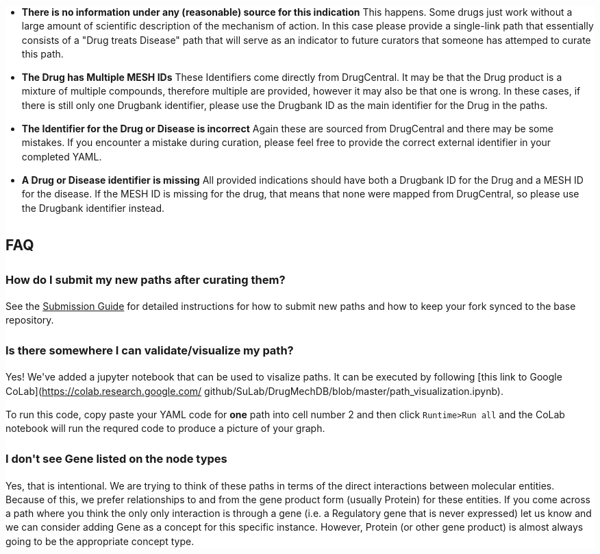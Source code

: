  - **There is no information under any (reasonable) source for this indication** This happens. Some drugs just work
 without a large amount of scientific description of the mechanism of action. In  this case please provide a single-link path that
 essentially consists of a "Drug treats Disease" path that will serve as an indicator to future curators that someone has
 attemped to curate this path.

- **The Drug has Multiple MESH IDs** These Identifiers come directly from DrugCentral. It may be that the Drug product
is a mixture of multiple compounds, therefore multiple are provided, however it may also be that one is wrong. In these cases,
if there is still only one Drugbank identifier, please use the Drugbank ID as the main identifier for the Drug in the paths.

- **The Identifier for the Drug or Disease is incorrect** Again these are sourced from DrugCentral and
there may be some mistakes. If you encounter a mistake during curation, please feel free to provide the correct external identifier
in your completed YAML.

- **A Drug or Disease identifier is missing** All provided indications should have both a Drugbank ID for the Drug and a
MESH ID for the disease. If the MESH ID is missing for the drug, that means that none were mapped from DrugCentral, so please
use the Drugbank identifier instead.

## FAQ

### How do I submit my new paths after curating them?

See the [Submission Guide](SubmissionGuide.md) for detailed instructions
for how to submit new paths and how to keep your fork synced to
the base repository.

### Is there somewhere I can validate/visualize my path?

Yes! We've added a jupyter notebook that can be used to visalize paths.
It can be executed by following [this link to Google CoLab](https://colab.research.google.com/
github/SuLab/DrugMechDB/blob/master/path_visualization.ipynb).

To run this code, copy paste your YAML code for **one** path into cell
number 2 and then  click `Runtime>Run all` and the CoLab notebook
will run the requred code to produce a picture of your graph.

### I don't see Gene listed on the node types

Yes, that is intentional. We are trying to think of these paths in terms of the direct interactions
between molecular entities. Because of this, we prefer relationships to and from the gene
product form (usually Protein) for these entities. If you come across a path where you think
the only only interaction is through a gene (i.e. a Regulatory gene that is never expressed)
let us know and we can consider adding Gene as a concept for this specific instance. However,
Protein (or other gene product) is almost always going to be the appropriate concept type.
